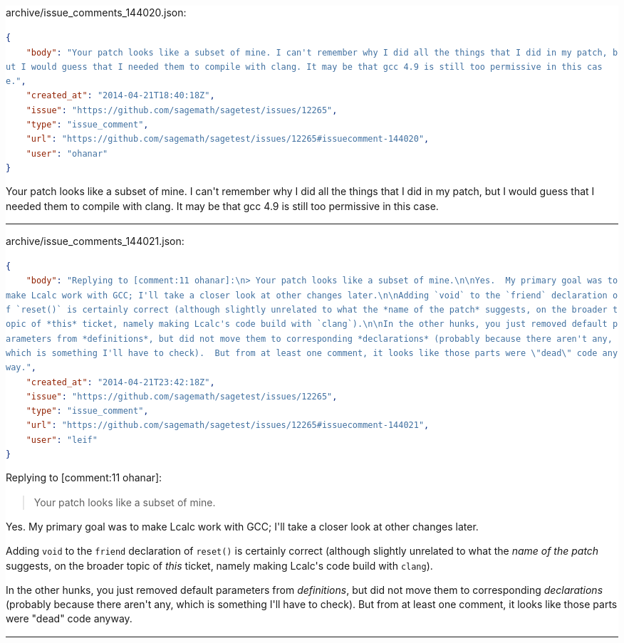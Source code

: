archive/issue_comments_144020.json:
```json
{
    "body": "Your patch looks like a subset of mine. I can't remember why I did all the things that I did in my patch, but I would guess that I needed them to compile with clang. It may be that gcc 4.9 is still too permissive in this case.",
    "created_at": "2014-04-21T18:40:18Z",
    "issue": "https://github.com/sagemath/sagetest/issues/12265",
    "type": "issue_comment",
    "url": "https://github.com/sagemath/sagetest/issues/12265#issuecomment-144020",
    "user": "ohanar"
}
```

Your patch looks like a subset of mine. I can't remember why I did all the things that I did in my patch, but I would guess that I needed them to compile with clang. It may be that gcc 4.9 is still too permissive in this case.



---

archive/issue_comments_144021.json:
```json
{
    "body": "Replying to [comment:11 ohanar]:\n> Your patch looks like a subset of mine.\n\nYes.  My primary goal was to make Lcalc work with GCC; I'll take a closer look at other changes later.\n\nAdding `void` to the `friend` declaration of `reset()` is certainly correct (although slightly unrelated to what the *name of the patch* suggests, on the broader topic of *this* ticket, namely making Lcalc's code build with `clang`).\n\nIn the other hunks, you just removed default parameters from *definitions*, but did not move them to corresponding *declarations* (probably because there aren't any, which is something I'll have to check).  But from at least one comment, it looks like those parts were \"dead\" code anyway.",
    "created_at": "2014-04-21T23:42:18Z",
    "issue": "https://github.com/sagemath/sagetest/issues/12265",
    "type": "issue_comment",
    "url": "https://github.com/sagemath/sagetest/issues/12265#issuecomment-144021",
    "user": "leif"
}
```

Replying to [comment:11 ohanar]:
> Your patch looks like a subset of mine.

Yes.  My primary goal was to make Lcalc work with GCC; I'll take a closer look at other changes later.

Adding `void` to the `friend` declaration of `reset()` is certainly correct (although slightly unrelated to what the *name of the patch* suggests, on the broader topic of *this* ticket, namely making Lcalc's code build with `clang`).

In the other hunks, you just removed default parameters from *definitions*, but did not move them to corresponding *declarations* (probably because there aren't any, which is something I'll have to check).  But from at least one comment, it looks like those parts were "dead" code anyway.



---
